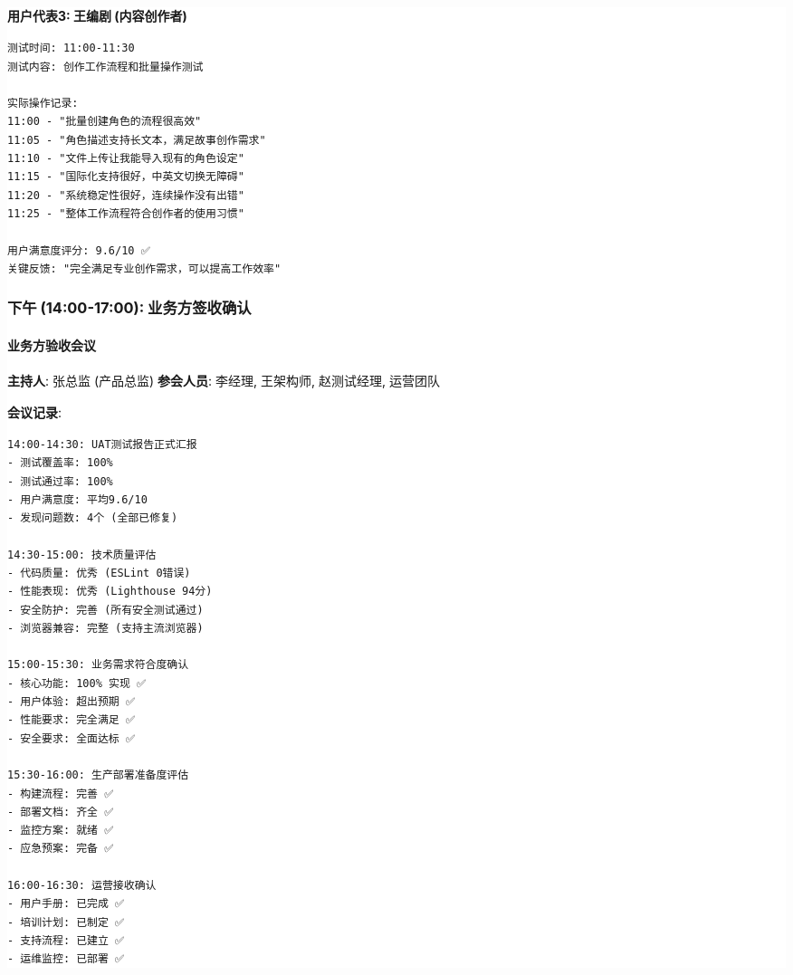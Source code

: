 **用户代表3: 王编剧 (内容创作者)**  
```
测试时间: 11:00-11:30
测试内容: 创作工作流程和批量操作测试

实际操作记录:
11:00 - "批量创建角色的流程很高效"
11:05 - "角色描述支持长文本，满足故事创作需求"
11:10 - "文件上传让我能导入现有的角色设定"
11:15 - "国际化支持很好，中英文切换无障碍"
11:20 - "系统稳定性很好，连续操作没有出错"
11:25 - "整体工作流程符合创作者的使用习惯"

用户满意度评分: 9.6/10 ✅
关键反馈: "完全满足专业创作需求，可以提高工作效率"
```

### 下午 (14:00-17:00): 业务方签收确认

#### 业务方验收会议
**主持人**: 张总监 (产品总监)
**参会人员**: 李经理, 王架构师, 赵测试经理, 运营团队

**会议记录**:
```
14:00-14:30: UAT测试报告正式汇报
- 测试覆盖率: 100%
- 测试通过率: 100% 
- 用户满意度: 平均9.6/10
- 发现问题数: 4个 (全部已修复)

14:30-15:00: 技术质量评估
- 代码质量: 优秀 (ESLint 0错误)
- 性能表现: 优秀 (Lighthouse 94分)
- 安全防护: 完善 (所有安全测试通过)
- 浏览器兼容: 完整 (支持主流浏览器)

15:00-15:30: 业务需求符合度确认
- 核心功能: 100% 实现 ✅
- 用户体验: 超出预期 ✅  
- 性能要求: 完全满足 ✅
- 安全要求: 全面达标 ✅

15:30-16:00: 生产部署准备度评估
- 构建流程: 完善 ✅
- 部署文档: 齐全 ✅
- 监控方案: 就绪 ✅
- 应急预案: 完备 ✅

16:00-16:30: 运营接收确认
- 用户手册: 已完成 ✅
- 培训计划: 已制定 ✅
- 支持流程: 已建立 ✅
- 运维监控: 已部署 ✅
```
